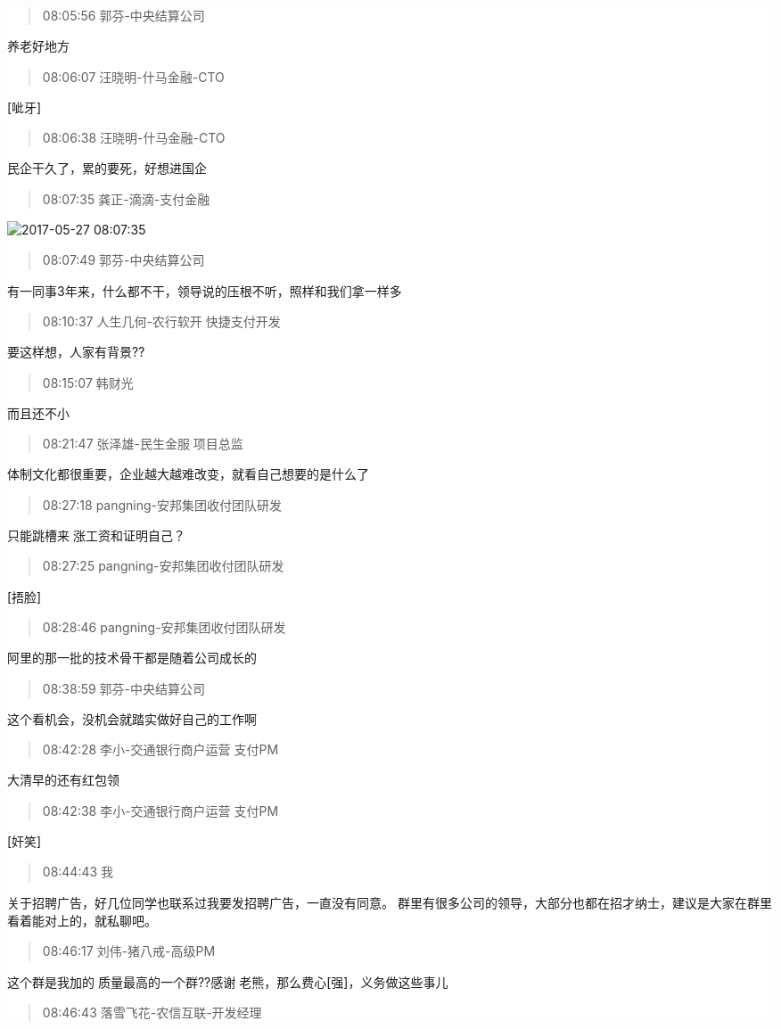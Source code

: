 > 08:05:56  郭芬-中央结算公司  
   
养老好地方  
   
> 08:06:07  汪晓明-什马金融-CTO  
   
[呲牙]  
   
> 08:06:38  汪晓明-什马金融-CTO  
   
民企干久了，累的要死，好想进国企  
   
> 08:07:35  龚正-滴滴-支付金融  
   
![2017-05-27 08:07:35](http://static.cocolian.cn/img/20170527_080735.png) 
   
> 08:07:49  郭芬-中央结算公司  
   
有一同事3年来，什么都不干，领导说的压根不听，照样和我们拿一样多  
   
> 08:10:37  人生几何-农行软开 快捷支付开发  
   
要这样想，人家有背景??  
   
> 08:15:07  韩财光  
   
而且还不小  
   
> 08:21:47  张泽雄-民生金服 项目总监  
   
体制文化都很重要，企业越大越难改变，就看自己想要的是什么了  
   
> 08:27:18  pangning-安邦集团收付团队研发  
   
只能跳槽来 涨工资和证明自己？  
   
> 08:27:25  pangning-安邦集团收付团队研发  
   
[捂脸]  
   
> 08:28:46  pangning-安邦集团收付团队研发  
   
阿里的那一批的技术骨干都是随着公司成长的  
   
> 08:38:59  郭芬-中央结算公司  
   
这个看机会，没机会就踏实做好自己的工作啊  
   
> 08:42:28  李小-交通银行商户运营 支付PM  
   
大清早的还有红包领  
   
> 08:42:38  李小-交通银行商户运营 支付PM  
   
[奸笑]  
   
> 08:44:43  我  
   
关于招聘广告，好几位同学也联系过我要发招聘广告，一直没有同意。 群里有很多公司的领导，大部分也都在招才纳士，建议是大家在群里看着能对上的，就私聊吧。   
   
> 08:46:17  刘伟-猪八戒-高级PM  
   
这个群是我加的 质量最高的一个群??感谢 老熊，那么费心[强]，义务做这些事儿  
   
> 08:46:43  落雪飞花-农信互联-开发经理  
   